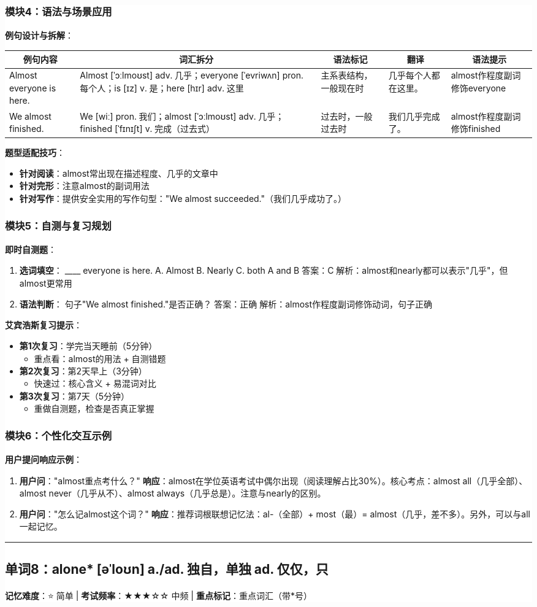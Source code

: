 ### 模块4：语法与场景应用

**例句设计与拆解**：

| 例句内容 | 词汇拆分 | 语法标记 | 翻译 | 语法提示 |
|---------|---------|---------|------|---------|
| Almost everyone is here. | Almost [ˈɔːlmoʊst] adv. 几乎；everyone [ˈevriwʌn] pron. 每个人；is [ɪz] v. 是；here [hɪr] adv. 这里 | 主系表结构，一般现在时 | 几乎每个人都在这里。 | almost作程度副词修饰everyone |
| We almost finished. | We [wiː] pron. 我们；almost [ˈɔːlmoʊst] adv. 几乎；finished [ˈfɪnɪʃt] v. 完成（过去式） | 过去时，一般过去时 | 我们几乎完成了。 | almost作程度副词修饰finished |

**题型适配技巧**：
- **针对阅读**：almost常出现在描述程度、几乎的文章中
- **针对完形**：注意almost的副词用法
- **针对写作**：提供安全实用的写作句型："We almost succeeded."（我们几乎成功了。）

### 模块5：自测与复习规划

**即时自测题**：

1. **选词填空**：
   ____ everyone is here.
   A. Almost  B. Nearly  C. both A and B
   答案：C
   解析：almost和nearly都可以表示"几乎"，但almost更常用

2. **语法判断**：
   句子"We almost finished."是否正确？
   答案：正确
   解析：almost作程度副词修饰动词，句子正确

**艾宾浩斯复习提示**：
- **第1次复习**：学完当天睡前（5分钟）
  - 重点看：almost的用法 + 自测错题
- **第2次复习**：第2天早上（3分钟）
  - 快速过：核心含义 + 易混词对比
- **第3次复习**：第7天（5分钟）
  - 重做自测题，检查是否真正掌握

### 模块6：个性化交互示例

**用户提问响应示例**：

1. **用户问**："almost重点考什么？"
   **响应**：almost在学位英语考试中偶尔出现（阅读理解占比30%）。核心考点：almost all（几乎全部）、almost never（几乎从不）、almost always（几乎总是）。注意与nearly的区别。

2. **用户问**："怎么记almost这个词？"
   **响应**：推荐词根联想记忆法：al-（全部）+ most（最）= almost（几乎，差不多）。另外，可以与all一起记忆。

---

## 单词8：alone* [əˈloʊn] a./ad. 独自，单独 ad. 仅仅，只

**记忆难度**：⭐ 简单 | **考试频率**：★★★☆☆ 中频 | **重点标记**：重点词汇（带*号）
